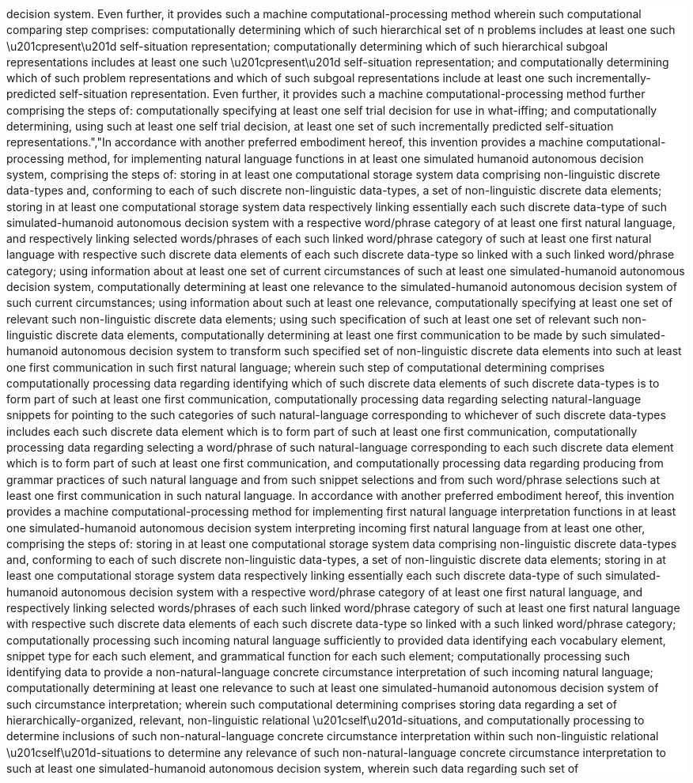 decision system. Even further, it provides such a machine computational-processing method wherein such computational comparing step comprises: computationally determining which of such hierarchical set of n problems includes at least one such \u201cpresent\u201d self-situation representation; computationally determining which of such hierarchical subgoal representations includes at least one such \u201cpresent\u201d self-situation representation; and computationally determining which of such problem representations and which of such subgoal representations include at least one such incrementally-predicted self-situation representation. Even further, it provides such a machine computational-processing method further comprising the steps of: computationally specifying at least one self trial decision for use in what-iffing; and computationally determining, using such at least one self trial decision, at least one set of such incrementally predicted self-situation representations.","In accordance with another preferred embodiment hereof, this invention provides a machine computational-processing method, for implementing natural language functions in at least one simulated humanoid autonomous decision system, comprising the steps of: storing in at least one computational storage system data comprising non-linguistic discrete data-types and, conforming to each of such discrete non-linguistic data-types, a set of non-linguistic discrete data elements; storing in at least one computational storage system data respectively linking essentially each such discrete data-type of such simulated-humanoid autonomous decision system with a respective word\/phrase category of at least one first natural language, and respectively linking selected words\/phrases of each such linked word\/phrase category of such at least one first natural language with respective such discrete data elements of each such discrete data-type so linked with a such linked word\/phrase category; using information about at least one set of current circumstances of such at least one simulated-humanoid autonomous decision system, computationally determining at least one relevance to the simulated-humanoid autonomous decision system of such current circumstances; using information about such at least one relevance, computationally specifying at least one set of relevant such non-linguistic discrete data elements; using such specification of such at least one set of relevant such non-linguistic discrete data elements, computationally determining at least one first communication to be made by such simulated-humanoid autonomous decision system to transform such specified set of non-linguistic discrete data elements into such at least one first communication in such first natural language; wherein such step of computational determining comprises computationally processing data regarding identifying which of such discrete data elements of such discrete data-types is to form part of such at least one first communication, computationally processing data regarding selecting natural-language snippets for pointing to the such categories of such natural-language corresponding to whichever of such discrete data-types includes each such discrete data element which is to form part of such at least one first communication, computationally processing data regarding selecting a word\/phrase of such natural-language corresponding to each such discrete data element which is to form part of such at least one first communication, and computationally processing data regarding producing from grammar practices of such natural language and from such snippet selections and from such word\/phrase selections such at least one first communication in such natural language. In accordance with another preferred embodiment hereof, this invention provides a machine computational-processing method for implementing first natural language interpretation functions in at least one simulated-humanoid autonomous decision system interpreting incoming first natural language from at least one other, comprising the steps of: storing in at least one computational storage system data comprising non-linguistic discrete data-types and, conforming to each of such discrete non-linguistic data-types, a set of non-linguistic discrete data elements; storing in at least one computational storage system data respectively linking essentially each such discrete data-type of such simulated-humanoid autonomous decision system with a respective word\/phrase category of at least one first natural language, and respectively linking selected words\/phrases of each such linked word\/phrase category of such at least one first natural language with respective such discrete data elements of each such discrete data-type so linked with a such linked word\/phrase category; computationally processing such incoming natural language sufficiently to provided data identifying each vocabulary element, snippet type for each such element, and grammatical function for each such element; computationally processing such identifying data to provide a non-natural-language concrete circumstance interpretation of such incoming natural language; computationally determining at least one relevance to such at least one simulated-humanoid autonomous decision system of such circumstance interpretation; wherein such computational determining comprises storing data regarding a set of hierarchically-organized, relevant, non-linguistic relational \u201cself\u201d-situations, and computationally processing to determine inclusions of such non-natural-language concrete circumstance interpretation within such non-linguistic relational \u201cself\u201d-situations to determine any relevance of such non-natural-language concrete circumstance interpretation to such at least one simulated-humanoid autonomous decision system, wherein such data regarding such set of